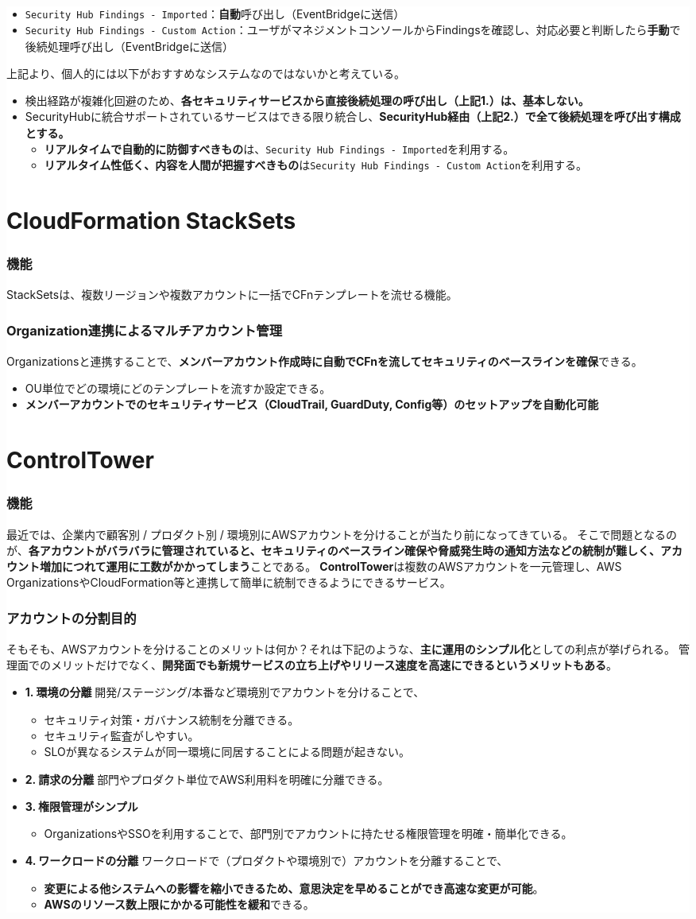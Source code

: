 - ``Security Hub Findings - Imported``：**自動**呼び出し（EventBridgeに送信）
- ``Security Hub Findings - Custom Action``：ユーザがマネジメントコンソールからFindingsを確認し、対応必要と判断したら**手動**で後続処理呼び出し（EventBridgeに送信）

上記より、個人的には以下がおすすめなシステムなのではないかと考えている。
- 検出経路が複雑化回避のため、**各セキュリティサービスから直接後続処理の呼び出し（上記1.）は、基本しない。**
- SecurityHubに統合サポートされているサービスはできる限り統合し、**SecurityHub経由（上記2.）で全て後続処理を呼び出す構成とする。**
  - **リアルタイムで自動的に防御すべきもの**は、``Security Hub Findings - Imported``を利用する。
  - **リアルタイム性低く、内容を人間が把握すべきもの**は``Security Hub Findings - Custom Action``を利用する。






# CloudFormation StackSets

### 機能
StackSetsは、複数リージョンや複数アカウントに一括でCFnテンプレートを流せる機能。

### Organization連携によるマルチアカウント管理
Organizationsと連携することで、**メンバーアカウント作成時に自動でCFnを流してセキュリティのベースラインを確保**できる。
- OU単位でどの環境にどのテンプレートを流すか設定できる。
- **メンバーアカウントでのセキュリティサービス（CloudTrail, GuardDuty, Config等）のセットアップを自動化可能**


# ControlTower
### 機能
最近では、企業内で顧客別 / プロダクト別 / 環境別にAWSアカウントを分けることが当たり前になってきている。
そこで問題となるのが、**各アカウントがバラバラに管理されていると、セキュリティのベースライン確保や脅威発生時の通知方法などの統制が難しく、アカウント増加につれて運用に工数がかかってしまう**ことである。
**ControlTower**は複数のAWSアカウントを一元管理し、AWS OrganizationsやCloudFormation等と連携して簡単に統制できるようにできるサービス。

### アカウントの分割目的
そもそも、AWSアカウントを分けることのメリットは何か？それは下記のような、**主に運用のシンプル化**としての利点が挙げられる。
管理面でのメリットだけでなく、**開発面でも新規サービスの立ち上げやリリース速度を高速にできるというメリットもある**。
- **1. 環境の分離**
開発/ステージング/本番など環境別でアカウントを分けることで、
  - セキュリティ対策・ガバナンス統制を分離できる。
  - セキュリティ監査がしやすい。
  - SLOが異なるシステムが同一環境に同居することによる問題が起きない。

- **2. 請求の分離**
部門やプロダクト単位でAWS利用料を明確に分離できる。

- **3. 権限管理がシンプル**
  - OrganizationsやSSOを利用することで、部門別でアカウントに持たせる権限管理を明確・簡単化できる。

- **4. ワークロードの分離**
  ワークロードで（プロダクトや環境別で）アカウントを分離することで、
  - **変更による他システムへの影響を縮小できるため、意思決定を早めることができ高速な変更が可能**。
  - **AWSのリソース数上限にかかる可能性を緩和**できる。
